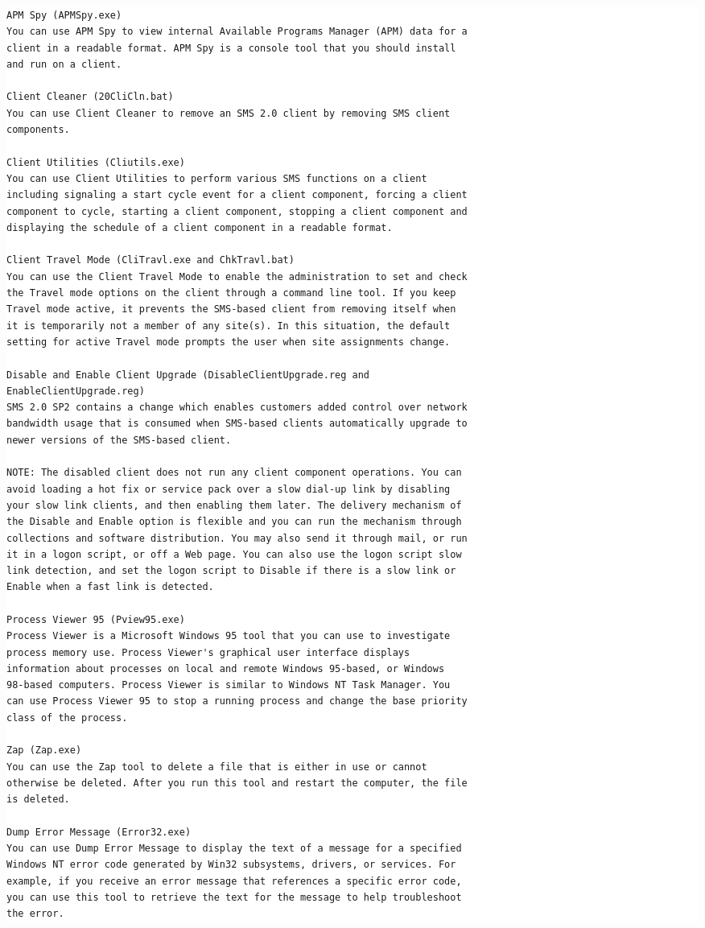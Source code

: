 	APM Spy (APMSpy.exe)
	You can use APM Spy to view internal Available Programs Manager (APM) data for a
	client in a readable format. APM Spy is a console tool that you should install
	and run on a client.
	
	Client Cleaner (20CliCln.bat)
	You can use Client Cleaner to remove an SMS 2.0 client by removing SMS client
	components.
	
	Client Utilities (Cliutils.exe)
	You can use Client Utilities to perform various SMS functions on a client
	including signaling a start cycle event for a client component, forcing a client
	component to cycle, starting a client component, stopping a client component and
	displaying the schedule of a client component in a readable format.
	
	Client Travel Mode (CliTravl.exe and ChkTravl.bat)
	You can use the Client Travel Mode to enable the administration to set and check
	the Travel mode options on the client through a command line tool. If you keep
	Travel mode active, it prevents the SMS-based client from removing itself when
	it is temporarily not a member of any site(s). In this situation, the default
	setting for active Travel mode prompts the user when site assignments change.
	
	Disable and Enable Client Upgrade (DisableClientUpgrade.reg and
	EnableClientUpgrade.reg)
	SMS 2.0 SP2 contains a change which enables customers added control over network
	bandwidth usage that is consumed when SMS-based clients automatically upgrade to
	newer versions of the SMS-based client.
	
	NOTE: The disabled client does not run any client component operations. You can
	avoid loading a hot fix or service pack over a slow dial-up link by disabling
	your slow link clients, and then enabling them later. The delivery mechanism of
	the Disable and Enable option is flexible and you can run the mechanism through
	collections and software distribution. You may also send it through mail, or run
	it in a logon script, or off a Web page. You can also use the logon script slow
	link detection, and set the logon script to Disable if there is a slow link or
	Enable when a fast link is detected.
	
	Process Viewer 95 (Pview95.exe)
	Process Viewer is a Microsoft Windows 95 tool that you can use to investigate
	process memory use. Process Viewer's graphical user interface displays
	information about processes on local and remote Windows 95-based, or Windows
	98-based computers. Process Viewer is similar to Windows NT Task Manager. You
	can use Process Viewer 95 to stop a running process and change the base priority
	class of the process.
	
	Zap (Zap.exe)
	You can use the Zap tool to delete a file that is either in use or cannot
	otherwise be deleted. After you run this tool and restart the computer, the file
	is deleted.
	
	Dump Error Message (Error32.exe)
	You can use Dump Error Message to display the text of a message for a specified
	Windows NT error code generated by Win32 subsystems, drivers, or services. For
	example, if you receive an error message that references a specific error code,
	you can use this tool to retrieve the text for the message to help troubleshoot
	the error.
	